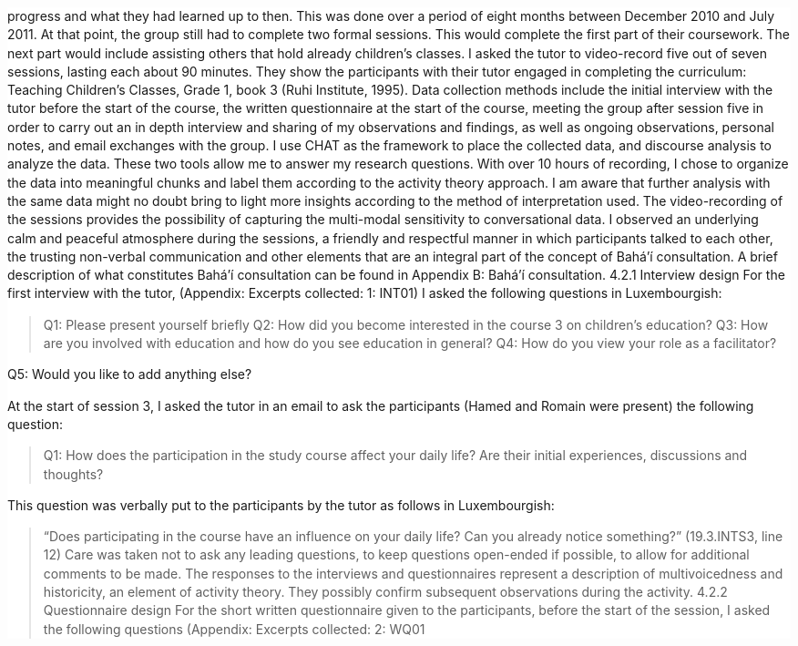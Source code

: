 progress and what they had learned up to then. This was done over a period of eight
months between December 2010 and July 2011. At that point, the group still had to
complete two formal sessions. This would complete the first part of their coursework. The
next part would include assisting others that hold already children’s classes.
I asked the tutor to video-record five out of seven sessions, lasting each about 90 minutes.
They show the participants with their tutor engaged in completing the curriculum:
Teaching Children’s Classes, Grade 1, book 3 (Ruhi Institute, 1995).
Data collection methods include the initial interview with the tutor before the start of the
course, the written questionnaire at the start of the course, meeting the group after session
five in order to carry out an in depth interview and sharing of my observations and
findings, as well as ongoing observations, personal notes, and email exchanges with the
group.
I use CHAT as the framework to place the collected data, and discourse analysis to
analyze the data. These two tools allow me to answer my research questions. With over
10 hours of recording, I chose to organize the data into meaningful chunks and label them
according to the activity theory approach. I am aware that further analysis with the same
data might no doubt bring to light more insights according to the method of interpretation
used.
The video-recording of the sessions provides the possibility of capturing the multi-modal
sensitivity to conversational data. I observed an underlying calm and peaceful atmosphere
during the sessions, a friendly and respectful manner in which participants talked to each
other, the trusting non-verbal communication and other elements that are an integral part
of the concept of Bahá’í consultation. A brief description of what constitutes Bahá’í
consultation can be found in Appendix B: Bahá’í consultation.
4\.2.1 Interview design
For the first interview with the tutor, (Appendix: Excerpts collected: 1: INT01) I asked
the following questions in Luxembourgish:

> Q1: Please present yourself briefly
> Q2: How did you become interested in the course 3 on children’s education?
> Q3: How are you involved with education and how do you see education in general?
> Q4: How do you view your role as a facilitator?

Q5: Would you like to add anything else?

At the start of session 3, I asked the tutor in an email to ask the participants (Hamed and
Romain were present) the following question:

> Q1: How does the participation in the study course affect your daily life? Are their initial
> experiences, discussions and thoughts?

This question was verbally put to the participants by the tutor as follows in
Luxembourgish:

> “Does participating in the course have an influence on your daily life? Can you already
> notice something?” (19.3.INTS3, line 12)
Care was taken not to ask any leading questions, to keep questions open-ended if
possible, to allow for additional comments to be made. The responses to the interviews
and questionnaires represent a description of multivoicedness and historicity, an element
of activity theory. They possibly confirm subsequent observations during the activity.
4\.2.2 Questionnaire design
For the short written questionnaire given to the participants, before the start of the
session, I asked the following questions (Appendix: Excerpts collected: 2: WQ01
